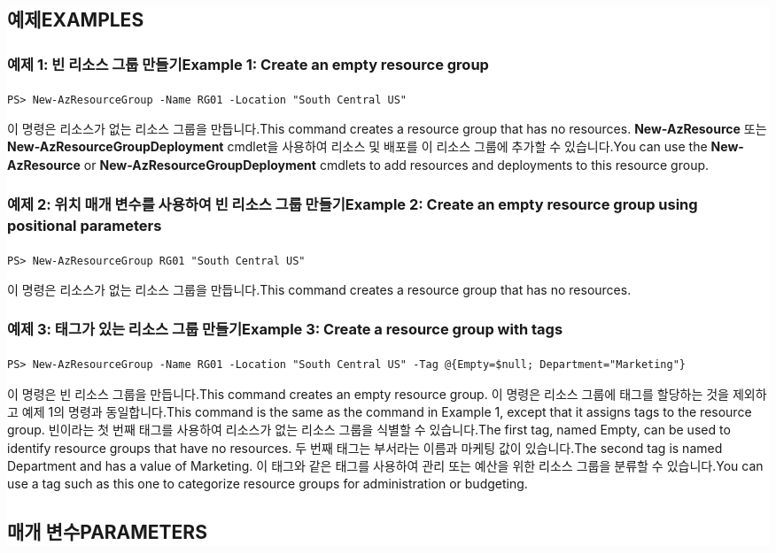 ## <span data-ttu-id="d4df0-112">예제</span><span class="sxs-lookup"><span data-stu-id="d4df0-112">EXAMPLES</span></span>

### <span data-ttu-id="d4df0-113">예제 1: 빈 리소스 그룹 만들기</span><span class="sxs-lookup"><span data-stu-id="d4df0-113">Example 1: Create an empty resource group</span></span>
```
PS> New-AzResourceGroup -Name RG01 -Location "South Central US"
```

<span data-ttu-id="d4df0-114">이 명령은 리소스가 없는 리소스 그룹을 만듭니다.</span><span class="sxs-lookup"><span data-stu-id="d4df0-114">This command creates a resource group that has no resources.</span></span> <span data-ttu-id="d4df0-115">**New-AzResource** 또는 **New-AzResourceGroupDeployment** cmdlet을 사용하여 리소스 및 배포를 이 리소스 그룹에 추가할 수 있습니다.</span><span class="sxs-lookup"><span data-stu-id="d4df0-115">You can use the **New-AzResource** or **New-AzResourceGroupDeployment** cmdlets to add resources and deployments to this resource group.</span></span>

### <span data-ttu-id="d4df0-116">예제 2: 위치 매개 변수를 사용하여 빈 리소스 그룹 만들기</span><span class="sxs-lookup"><span data-stu-id="d4df0-116">Example 2: Create an empty resource group using positional parameters</span></span>
```
PS> New-AzResourceGroup RG01 "South Central US"
```

<span data-ttu-id="d4df0-117">이 명령은 리소스가 없는 리소스 그룹을 만듭니다.</span><span class="sxs-lookup"><span data-stu-id="d4df0-117">This command creates a resource group that has no resources.</span></span>

### <span data-ttu-id="d4df0-118">예제 3: 태그가 있는 리소스 그룹 만들기</span><span class="sxs-lookup"><span data-stu-id="d4df0-118">Example 3: Create a resource group with tags</span></span>
```
PS> New-AzResourceGroup -Name RG01 -Location "South Central US" -Tag @{Empty=$null; Department="Marketing"}
```

<span data-ttu-id="d4df0-119">이 명령은 빈 리소스 그룹을 만듭니다.</span><span class="sxs-lookup"><span data-stu-id="d4df0-119">This command creates an empty resource group.</span></span> <span data-ttu-id="d4df0-120">이 명령은 리소스 그룹에 태그를 할당하는 것을 제외하고 예제 1의 명령과 동일합니다.</span><span class="sxs-lookup"><span data-stu-id="d4df0-120">This command is the same as the command in Example 1, except that it assigns tags to the resource group.</span></span> <span data-ttu-id="d4df0-121">빈이라는 첫 번째 태그를 사용하여 리소스가 없는 리소스 그룹을 식별할 수 있습니다.</span><span class="sxs-lookup"><span data-stu-id="d4df0-121">The first tag, named Empty, can be used to identify resource groups that have no resources.</span></span> <span data-ttu-id="d4df0-122">두 번째 태그는 부서라는 이름과 마케팅 값이 있습니다.</span><span class="sxs-lookup"><span data-stu-id="d4df0-122">The second tag is named Department and has a value of Marketing.</span></span> <span data-ttu-id="d4df0-123">이 태그와 같은 태그를 사용하여 관리 또는 예산을 위한 리소스 그룹을 분류할 수 있습니다.</span><span class="sxs-lookup"><span data-stu-id="d4df0-123">You can use a tag such as this one to categorize resource groups for administration or budgeting.</span></span>

## <span data-ttu-id="d4df0-124">매개 변수</span><span class="sxs-lookup"><span data-stu-id="d4df0-124">PARAMETERS</span></span>
